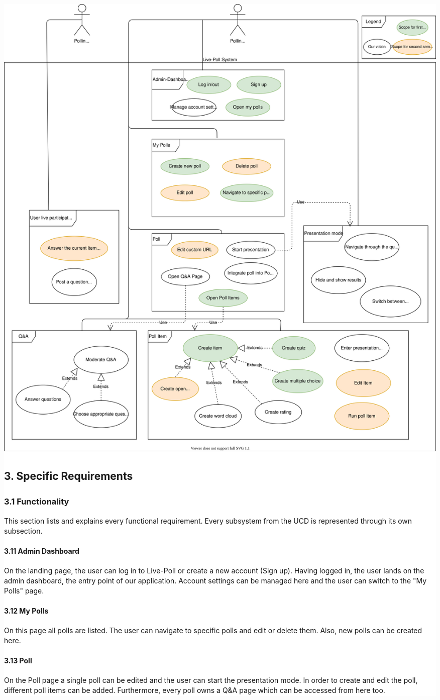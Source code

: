 ![Live-Poll Use Case Diagram](../media/live-poll-ucd.svg)
## 3. Specific Requirements
### 3.1 Functionality
This section lists and explains every functional requirement. Every subsystem from the UCD is represented through its own subsection.
#### 3.11 Admin Dashboard
On the landing page, the user can log in to Live-Poll or create a new account (Sign up). Having logged in, the user lands on the admin dashboard, the entry point of our application. Account settings can be managed here and the user can switch to the "My Polls" page.
#### 3.12 My Polls
On this page all polls are listed. The user can navigate to specific polls and edit or delete them. Also, new polls can be created here.
#### 3.13 Poll
On the Poll page a single poll can be edited and the user can start the presentation mode. In order to create and edit the poll, different poll items can be added. Furthermore, every poll owns a Q&A page which can be accessed from here too.